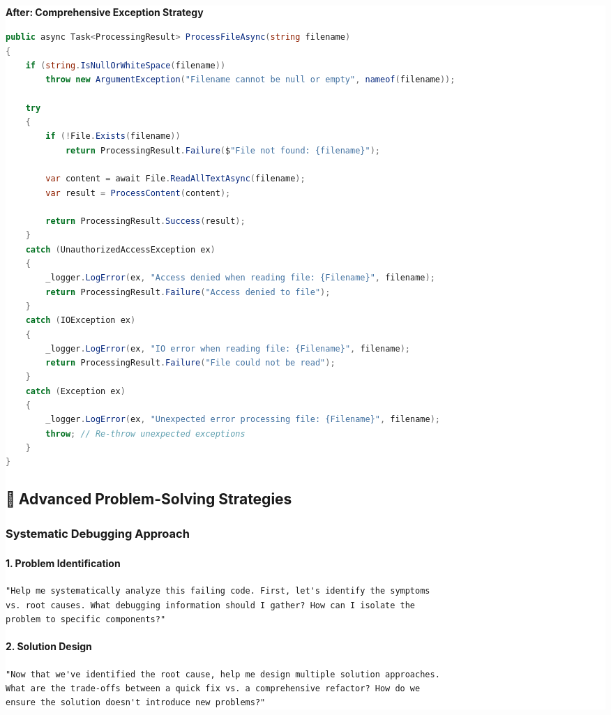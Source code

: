 **After: Comprehensive Exception Strategy**
```csharp
public async Task<ProcessingResult> ProcessFileAsync(string filename)
{
    if (string.IsNullOrWhiteSpace(filename))
        throw new ArgumentException("Filename cannot be null or empty", nameof(filename));

    try
    {
        if (!File.Exists(filename))
            return ProcessingResult.Failure($"File not found: {filename}");

        var content = await File.ReadAllTextAsync(filename);
        var result = ProcessContent(content);
        
        return ProcessingResult.Success(result);
    }
    catch (UnauthorizedAccessException ex)
    {
        _logger.LogError(ex, "Access denied when reading file: {Filename}", filename);
        return ProcessingResult.Failure("Access denied to file");
    }
    catch (IOException ex)
    {
        _logger.LogError(ex, "IO error when reading file: {Filename}", filename);
        return ProcessingResult.Failure("File could not be read");
    }
    catch (Exception ex)
    {
        _logger.LogError(ex, "Unexpected error processing file: {Filename}", filename);
        throw; // Re-throw unexpected exceptions
    }
}
```

## 🎯 **Advanced Problem-Solving Strategies**

### **Systematic Debugging Approach**

#### **1. Problem Identification**
```
"Help me systematically analyze this failing code. First, let's identify the symptoms 
vs. root causes. What debugging information should I gather? How can I isolate the 
problem to specific components?"
```

#### **2. Solution Design**
```
"Now that we've identified the root cause, help me design multiple solution approaches. 
What are the trade-offs between a quick fix vs. a comprehensive refactor? How do we 
ensure the solution doesn't introduce new problems?"
```
